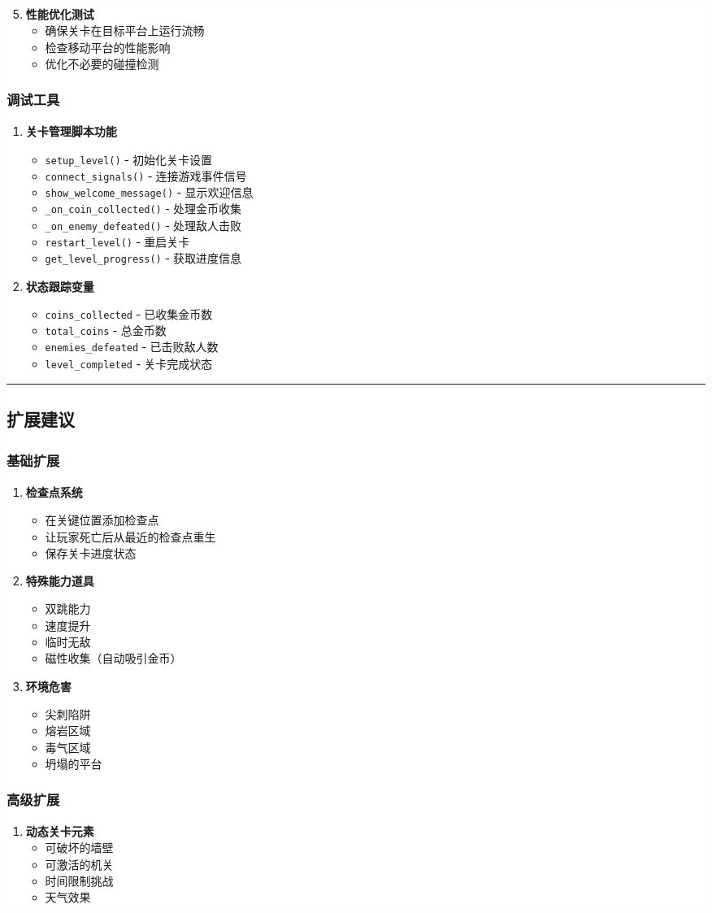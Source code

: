 5. **性能优化测试**
   - 确保关卡在目标平台上运行流畅
   - 检查移动平台的性能影响
   - 优化不必要的碰撞检测

### 调试工具

1. **关卡管理脚本功能**
   - `setup_level()` - 初始化关卡设置
   - `connect_signals()` - 连接游戏事件信号
   - `show_welcome_message()` - 显示欢迎信息
   - `_on_coin_collected()` - 处理金币收集
   - `_on_enemy_defeated()` - 处理敌人击败
   - `restart_level()` - 重启关卡
   - `get_level_progress()` - 获取进度信息

2. **状态跟踪变量**
   - `coins_collected` - 已收集金币数
   - `total_coins` - 总金币数
   - `enemies_defeated` - 已击败敌人数
   - `level_completed` - 关卡完成状态

---

## 扩展建议

### 基础扩展

1. **检查点系统**
   - 在关键位置添加检查点
   - 让玩家死亡后从最近的检查点重生
   - 保存关卡进度状态

2. **特殊能力道具**
   - 双跳能力
   - 速度提升
   - 临时无敌
   - 磁性收集（自动吸引金币）

3. **环境危害**
   - 尖刺陷阱
   - 熔岩区域
   - 毒气区域
   - 坍塌的平台

### 高级扩展

1. **动态关卡元素**
   - 可破坏的墙壁
   - 可激活的机关
   - 时间限制挑战
   - 天气效果
